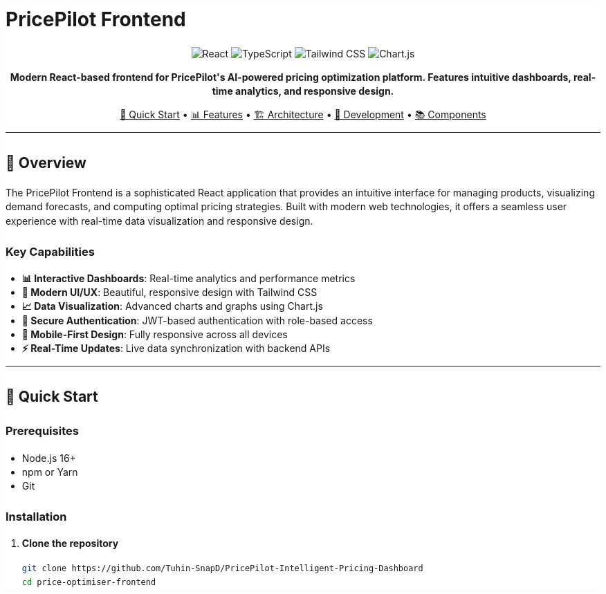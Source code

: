 # PricePilot Frontend

<div align="center">

![React](https://img.shields.io/badge/React-18.0+-blue?style=for-the-badge&logo=react)
![TypeScript](https://img.shields.io/badge/TypeScript-4.0+-blue?style=for-the-badge&logo=typescript)
![Tailwind CSS](https://img.shields.io/badge/Tailwind_CSS-3.0+-38B2AC?style=for-the-badge&logo=tailwind-css)
![Chart.js](https://img.shields.io/badge/Chart.js-4.0+-FF6384?style=for-the-badge&logo=chart.js)

**Modern React-based frontend for PricePilot's AI-powered pricing optimization platform. Features intuitive dashboards, real-time analytics, and responsive design.**

[🚀 Quick Start](#quick-start) • [📊 Features](#features) • [🏗️ Architecture](#architecture) • [🔧 Development](#development) • [📚 Components](#components)

</div>

---

## 🎯 Overview

The PricePilot Frontend is a sophisticated React application that provides an intuitive interface for managing products, visualizing demand forecasts, and computing optimal pricing strategies. Built with modern web technologies, it offers a seamless user experience with real-time data visualization and responsive design.

### Key Capabilities

- **📊 Interactive Dashboards**: Real-time analytics and performance metrics
- **🎨 Modern UI/UX**: Beautiful, responsive design with Tailwind CSS
- **📈 Data Visualization**: Advanced charts and graphs using Chart.js
- **🔐 Secure Authentication**: JWT-based authentication with role-based access
- **📱 Mobile-First Design**: Fully responsive across all devices
- **⚡ Real-Time Updates**: Live data synchronization with backend APIs

---

## 🚀 Quick Start

### Prerequisites
- Node.js 16+ 
- npm or Yarn
- Git

### Installation

1. **Clone the repository**
   ```bash
   git clone https://github.com/Tuhin-SnapD/PricePilot-Intelligent-Pricing-Dashboard
   cd price-optimiser-frontend
   ```
